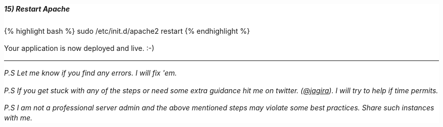 ##### 15) Restart Apache
{% highlight bash %}
sudo /etc/init.d/apache2 restart
{% endhighlight %}

Your application is now deployed and live. :-)

______________________________________________________________________

_P.S Let me know if you find any errors. I will fix 'em._

_P.S If you get stuck with any of the steps or need some extra
guidance hit me on twitter. (<a
href="http://twitter.com/jagira" target="_blank">@jagira</a>). I will try to help if time permits._

_P.S I am not a professional server admin and the above mentioned steps may violate some best practices. Share such instances with me._

